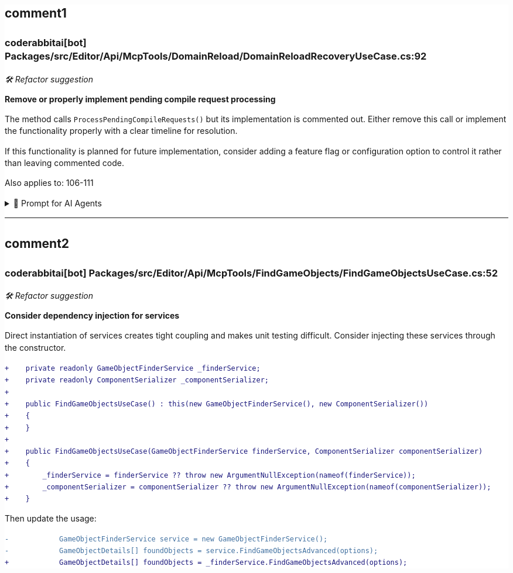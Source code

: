 ## comment1
### coderabbitai[bot]  Packages/src/Editor/Api/McpTools/DomainReload/DomainReloadRecoveryUseCase.cs:92

_🛠️ Refactor suggestion_

**Remove or properly implement pending compile request processing**

The method calls `ProcessPendingCompileRequests()` but its implementation is commented out. Either remove this call or implement the functionality properly with a clear timeline for resolution.

If this functionality is planned for future implementation, consider adding a feature flag or configuration option to control it rather than leaving commented code.


Also applies to: 106-111

<details><summary>🤖 Prompt for AI Agents</summary></details>





---

## comment2
### coderabbitai[bot]  Packages/src/Editor/Api/McpTools/FindGameObjects/FindGameObjectsUseCase.cs:52

_🛠️ Refactor suggestion_

**Consider dependency injection for services**

Direct instantiation of services creates tight coupling and makes unit testing difficult. Consider injecting these services through the constructor.

```diff
+    private readonly GameObjectFinderService _finderService;
+    private readonly ComponentSerializer _componentSerializer;
+
+    public FindGameObjectsUseCase() : this(new GameObjectFinderService(), new ComponentSerializer())
+    {
+    }
+
+    public FindGameObjectsUseCase(GameObjectFinderService finderService, ComponentSerializer componentSerializer)
+    {
+        _finderService = finderService ?? throw new ArgumentNullException(nameof(finderService));
+        _componentSerializer = componentSerializer ?? throw new ArgumentNullException(nameof(componentSerializer));
+    }
```

Then update the usage:
```diff
-            GameObjectFinderService service = new GameObjectFinderService();
-            GameObjectDetails[] foundObjects = service.FindGameObjectsAdvanced(options);
+            GameObjectDetails[] foundObjects = _finderService.FindGameObjectsAdvanced(options);
```
